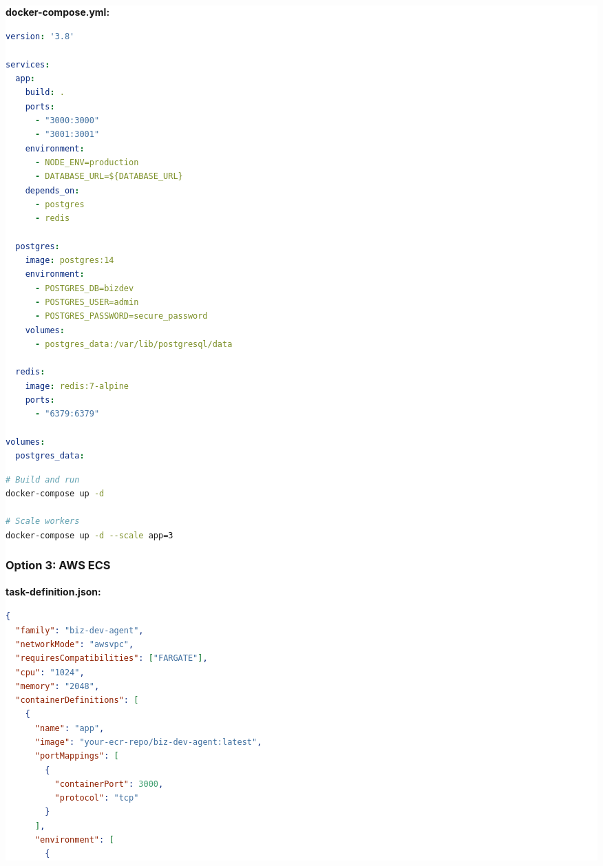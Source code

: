 **docker-compose.yml:**
```yaml
version: '3.8'

services:
  app:
    build: .
    ports:
      - "3000:3000"
      - "3001:3001"
    environment:
      - NODE_ENV=production
      - DATABASE_URL=${DATABASE_URL}
    depends_on:
      - postgres
      - redis

  postgres:
    image: postgres:14
    environment:
      - POSTGRES_DB=bizdev
      - POSTGRES_USER=admin
      - POSTGRES_PASSWORD=secure_password
    volumes:
      - postgres_data:/var/lib/postgresql/data

  redis:
    image: redis:7-alpine
    ports:
      - "6379:6379"

volumes:
  postgres_data:
```

```bash
# Build and run
docker-compose up -d

# Scale workers
docker-compose up -d --scale app=3
```

### Option 3: AWS ECS

**task-definition.json:**
```json
{
  "family": "biz-dev-agent",
  "networkMode": "awsvpc",
  "requiresCompatibilities": ["FARGATE"],
  "cpu": "1024",
  "memory": "2048",
  "containerDefinitions": [
    {
      "name": "app",
      "image": "your-ecr-repo/biz-dev-agent:latest",
      "portMappings": [
        {
          "containerPort": 3000,
          "protocol": "tcp"
        }
      ],
      "environment": [
        {
```